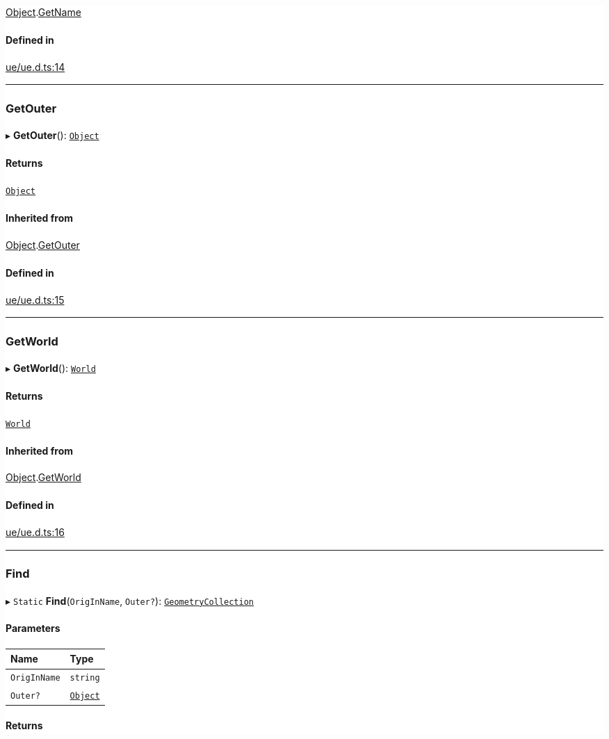 [Object](ue_ue.Object.md).[GetName](ue_ue.Object.md#getname)

#### Defined in

[ue/ue.d.ts:14](https://github.com/YugMetaverse/yug_typings/blob/b7d9b19/ue/ue.d.ts#L14)

___

### GetOuter

▸ **GetOuter**(): [`Object`](ue_ue.Object.md)

#### Returns

[`Object`](ue_ue.Object.md)

#### Inherited from

[Object](ue_ue.Object.md).[GetOuter](ue_ue.Object.md#getouter)

#### Defined in

[ue/ue.d.ts:15](https://github.com/YugMetaverse/yug_typings/blob/b7d9b19/ue/ue.d.ts#L15)

___

### GetWorld

▸ **GetWorld**(): [`World`](ue_ue.World.md)

#### Returns

[`World`](ue_ue.World.md)

#### Inherited from

[Object](ue_ue.Object.md).[GetWorld](ue_ue.Object.md#getworld)

#### Defined in

[ue/ue.d.ts:16](https://github.com/YugMetaverse/yug_typings/blob/b7d9b19/ue/ue.d.ts#L16)

___

### Find

▸ `Static` **Find**(`OrigInName`, `Outer?`): [`GeometryCollection`](ue_ue.GeometryCollection.md)

#### Parameters

| Name | Type |
| :------ | :------ |
| `OrigInName` | `string` |
| `Outer?` | [`Object`](ue_ue.Object.md) |

#### Returns
